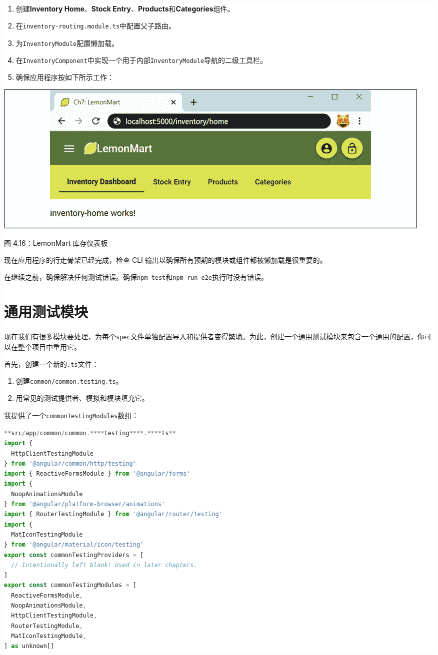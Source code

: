 1.  创建**Inventory Home**、**Stock Entry**、**Products**和**Categories**组件。

1.  在`inventory-routing.module.ts`中配置父子路由。

1.  为`InventoryModule`配置懒加载。

1.  在`InventoryComponent`中实现一个用于内部`InventoryModule`导航的二级工具栏。

1.  确保应用程序按如下所示工作：

![计算机屏幕截图  描述由低置信度自动生成](img/B20960_04_16.png)

图 4.16：LemonMart 库存仪表板

现在应用程序的行走骨架已经完成，检查 CLI 输出以确保所有预期的模块或组件都被懒加载是很重要的。

在继续之前，确保解决任何测试错误。确保`npm test`和`npm run e2e`执行时没有错误。

# 通用测试模块

现在我们有很多模块要处理，为每个`spec`文件单独配置导入和提供者变得繁琐。为此，创建一个通用测试模块来包含一个通用的配置，你可以在整个项目中重用它。

首先，创建一个新的`.ts`文件：

1.  创建`common/common.testing.ts`。

1.  用常见的测试提供者、模拟和模块填充它。

我提供了一个`commonTestingModules`数组：

```js
**src/app/common/common.****testing****.****ts**
import {
  HttpClientTestingModule
} from '@angular/common/http/testing'
import { ReactiveFormsModule } from '@angular/forms'
import {
  NoopAnimationsModule
} from '@angular/platform-browser/animations'
import { RouterTestingModule } from '@angular/router/testing'
import {
  MatIconTestingModule
} from '@angular/material/icon/testing'
export const commonTestingProviders = [
  // Intentionally left blank! Used in later chapters.
]
export const commonTestingModules = [
  ReactiveFormsModule,
  NoopAnimationsModule,
  HttpClientTestingModule,
  RouterTestingModule,
  MatIconTestingModule,
] as unknown[] 
```

